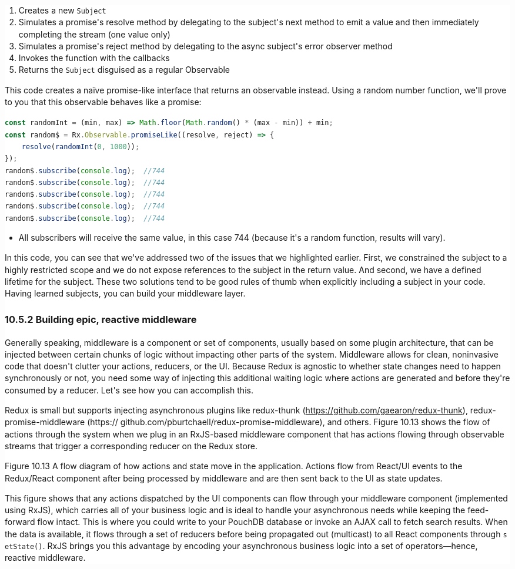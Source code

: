 1. Creates a new `Subject`
2. Simulates a promise's resolve method by delegating to the subject's next method to emit a value and then immediately completing the stream (one value only)
3. Simulates a promise's reject method by delegating to the async subject's error observer method
4. Invokes the function with the callbacks
5. Returns the `Subject` disguised as a regular Observable

This code creates a naïve promise-like interface that returns an observable instead. Using a random number function, we'll prove to you that this observable behaves like a promise:

```js
const randomInt = (min, max) => Math.floor(Math.random() * (max - min)) + min;
const random$ = Rx.Observable.promiseLike((resolve, reject) => {
    resolve(randomInt(0, 1000));
});
random$.subscribe(console.log);  //744
random$.subscribe(console.log);  //744
random$.subscribe(console.log);  //744
random$.subscribe(console.log);  //744
random$.subscribe(console.log);  //744
```

* All subscribers will receive the same value, in this case 744 (because it's a random function, results will vary).

In this code, you can see that we've addressed two of the issues that we highlighted earlier. First, we constrained the subject to a highly restricted scope and we do not expose references to the subject in the return value. And second, we have a defined lifetime for the subject. These two solutions tend to be good rules of thumb when explicitly including a subject in your code. Having learned subjects, you can build your middleware layer.

### 10.5.2 Building epic, reactive middleware

Generally speaking, middleware is a component or set of components, usually based on some plugin architecture, that can be injected between certain chunks of logic without impacting other parts of the system. Middleware allows for clean, noninvasive code that doesn't clutter your actions, reducers, or the UI. Because Redux is agnostic to whether state changes need to happen synchronously or not, you need some way of injecting this additional waiting logic where actions are generated and before they're consumed by a reducer. Let's see how you can accomplish this.

Redux is small but supports injecting asynchronous plugins like redux-thunk (https://github.com/gaearon/redux-thunk), redux-promise-middleware (https:// github.com/pburtchaell/redux-promise-middleware), and others. Figure 10.13 shows the flow of actions through the system when we plug in an RxJS-based middleware component that has actions flowing through observable streams that trigger a corresponding reducer on the Redux store.

Figure 10.13 A flow diagram of how actions and state move in the application. Actions flow from React/UI events to the Redux/React component after being processed by middleware and are then sent back to the UI as state updates.

This figure shows that any actions dispatched by the UI components can flow through your middleware component (implemented using RxJS), which carries all of your business logic and is ideal to handle your asynchronous needs while keeping the feed-forward flow intact. This is where you could write to your PouchDB database or invoke an AJAX call to fetch search results. When the data is available, it flows through a set of reducers before being propagated out (multicast) to all React components through `setState()`. RxJS brings you this advantage by encoding your asynchronous business logic into a set of operators—hence, reactive middleware.
